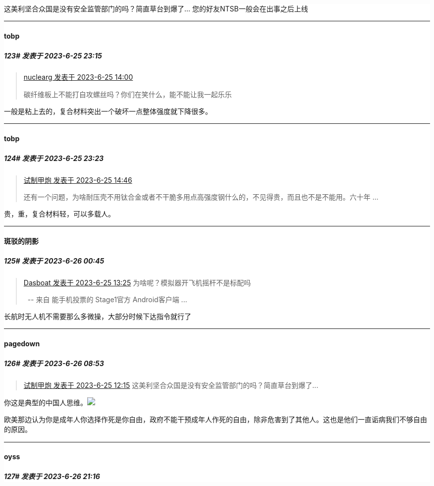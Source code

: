 这美利坚合众国是没有安全监管部门的吗？简直草台到爆了...</blockquote>
您的好友NTSB一般会在出事之后上线


*****

####  tobp  
##### 123#       发表于 2023-6-25 23:15

<blockquote><a href="httphttps://bbs.saraba1st.com/2b/forum.php?mod=redirect&amp;goto=findpost&amp;pid=61422282&amp;ptid=2141534" target="_blank">nuclearg 发表于 2023-6-25 14:00</a>

碳纤维板上不能打自攻螺丝吗？你们在笑什么，能不能让我一起乐乐</blockquote>
一般是粘上去的，复合材料突出一个破坏一点整体强度就下降很多。

*****

####  tobp  
##### 124#       发表于 2023-6-25 23:23

<blockquote><a href="httphttps://bbs.saraba1st.com/2b/forum.php?mod=redirect&amp;goto=findpost&amp;pid=61422927&amp;ptid=2141534" target="_blank">试制甲炮 发表于 2023-6-25 14:46</a>

还有一个问题，为啥耐压壳不用钛合金或者不干脆多用点高强度钢什么的，不见得贵，而且也不是不能用。六十年 ...</blockquote>
贵，重，复合材料轻，可以多载人。


*****

####  斑驳的阴影  
##### 125#       发表于 2023-6-26 00:45

<blockquote><a href="httphttps://bbs.saraba1st.com/2b/forum.php?mod=redirect&amp;goto=findpost&amp;pid=61421915&amp;ptid=2141534" target="_blank">Dasboat 发表于 2023-6-25 13:25</a>
为啥呢？模拟器开飞机摇杆不是标配吗

  -- 来自 能手机投票的 Stage1官方 Android客户端 ...</blockquote>
长航时无人机不需要那么多微操，大部分时候下达指令就行了


*****

####  pagedown  
##### 126#       发表于 2023-6-26 08:53

<blockquote><a href="httphttps://bbs.saraba1st.com/2b/forum.php?mod=redirect&amp;goto=findpost&amp;pid=61421149&amp;ptid=2141534" target="_blank">试制甲炮 发表于 2023-6-25 12:15</a>
这美利坚合众国是没有安全监管部门的吗？简直草台到爆了...</blockquote>
你这是典型的中国人思维。<img src="https://static.saraba1st.com/image/smiley/face2017/066.png" referrerpolicy="no-referrer">

欧美那边认为你是成年人你选择作死是你自由，政府不能干预成年人作死的自由，除非危害到了其他人。这也是他们一直诟病我们不够自由的原因。


*****

####  oyss  
##### 127#       发表于 2023-6-26 21:16
